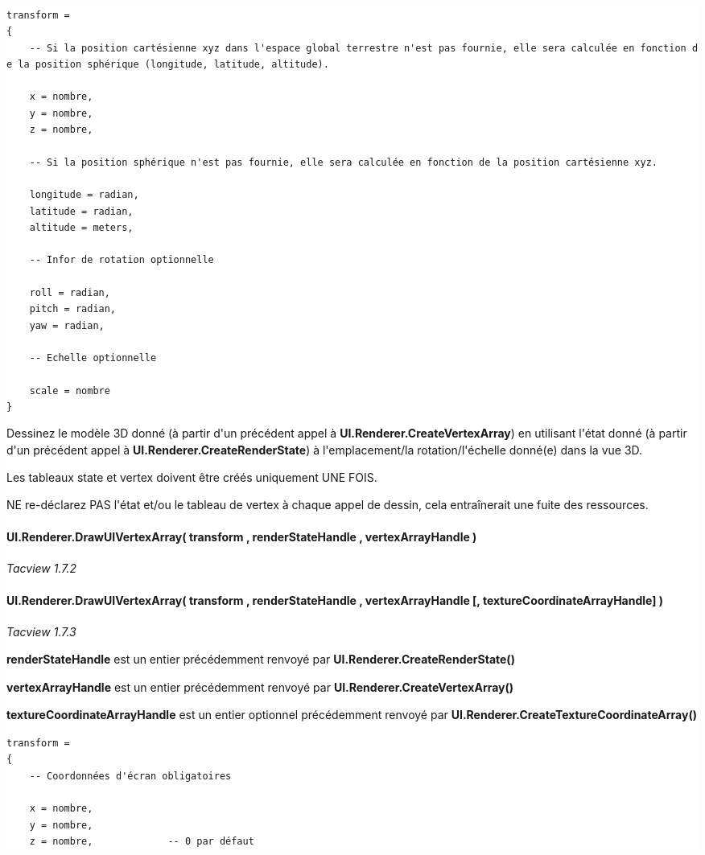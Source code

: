 	transform =
	{
		-- Si la position cartésienne xyz dans l'espace global terrestre n'est pas fournie, elle sera calculée en fonction de la position sphérique (longitude, latitude, altitude).

		x = nombre,
		y = nombre,
		z = nombre,

		-- Si la position sphérique n'est pas fournie, elle sera calculée en fonction de la position cartésienne xyz.

		longitude = radian,
		latitude = radian,
		altitude = meters,

		-- Infor de rotation optionnelle

		roll = radian,
		pitch = radian,
		yaw = radian,

		-- Echelle optionnelle

		scale = nombre
	}

Dessinez le modèle 3D donné (à partir d'un précédent appel à **UI.Renderer.CreateVertexArray**) en utilisant l'état donné (à partir d'un précédent appel à **UI.Renderer.CreateRenderState**) à l'emplacement/la rotation/l'échelle donné(e) dans la vue 3D.

Les tableaux state et vertex doivent être créés uniquement UNE FOIS.

NE re-déclarez PAS l'état et/ou le tableau de vertex à chaque appel de dessin, cela entraînerait une fuite des ressources.


#### UI.Renderer.DrawUIVertexArray( transform , renderStateHandle , vertexArrayHandle )
*Tacview 1.7.2*
#### UI.Renderer.DrawUIVertexArray( transform , renderStateHandle , vertexArrayHandle [, textureCoordinateArrayHandle] )
*Tacview 1.7.3*

**renderStateHandle** est un entier précédemment renvoyé par **UI.Renderer.CreateRenderState()**

**vertexArrayHandle** est un entier précédemment renvoyé par **UI.Renderer.CreateVertexArray()**

**textureCoordinateArrayHandle** est un entier optionnel précédemment renvoyé par **UI.Renderer.CreateTextureCoordinateArray()**

	transform =
	{
		-- Coordonnées d'écran obligatoires

		x = nombre,
		y = nombre,
		z = nombre,				-- 0 par défaut
